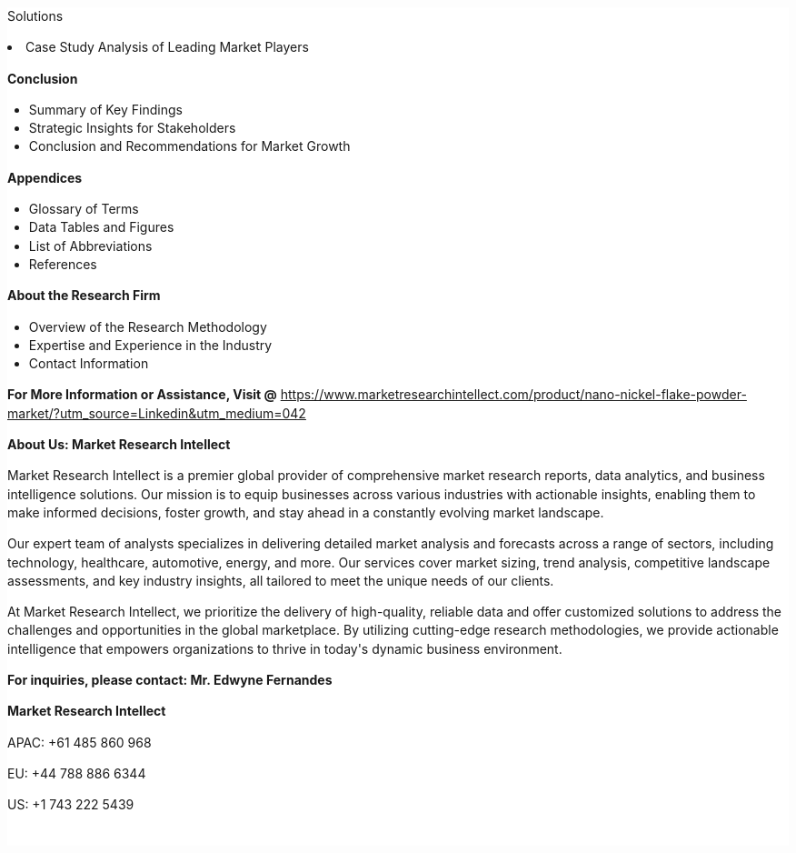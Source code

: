 Solutions</li><li>Case Study Analysis of Leading Market Players</li></ul><p><strong>Conclusion</strong></p><ul><li>Summary of Key Findings</li><li>Strategic Insights for Stakeholders</li><li>Conclusion and Recommendations for Market Growth</li></ul><p><strong>Appendices</strong></p><ul><li>Glossary of Terms</li><li>Data Tables and Figures</li><li>List of Abbreviations</li><li>References</li></ul><p><strong>About the Research Firm</strong></p><ul><li>Overview of the Research Methodology</li><li>Expertise and Experience in the Industry</li><li>Contact Information</li></ul></div><div class="article-main__content" data-test-id="publishing-text-block"><p><span class="font-[700]"><strong>For More Information or Assistance, Visit @</strong>&nbsp;<a href="https://www.marketresearchintellect.com/product/nano-nickel-flake-powder-market/?utm_source=Linkedin&utm_medium=042">https://www.marketresearchintellect.com/product/nano-nickel-flake-powder-market/?utm_source=Linkedin&utm_medium=042</a></span></p><p><strong>About Us: Market Research Intellect</strong></p><p>Market Research Intellect is a premier global provider of comprehensive market research reports, data analytics, and business intelligence solutions. Our mission is to equip businesses across various industries with actionable insights, enabling them to make informed decisions, foster growth, and stay ahead in a constantly evolving market landscape.</p><p>Our expert team of analysts specializes in delivering detailed market analysis and forecasts across a range of sectors, including technology, healthcare, automotive, energy, and more. Our services cover market sizing, trend analysis, competitive landscape assessments, and key industry insights, all tailored to meet the unique needs of our clients.</p><p>At Market Research Intellect, we prioritize the delivery of high-quality, reliable data and offer customized solutions to address the challenges and opportunities in the global marketplace. By utilizing cutting-edge research methodologies, we provide actionable intelligence that empowers organizations to thrive in today's dynamic business environment.</p><p><strong>For inquiries, please contact: Mr. Edwyne Fernandes</strong></p><p><strong>Market Research Intellect</strong></p><p>APAC: +61 485 860 968</p><p>EU: +44 788 886 6344</p><p>US: +1 743 222 5439</p></div><div class="article-main__content" data-test-id="publishing-text-block">&nbsp;</div>

